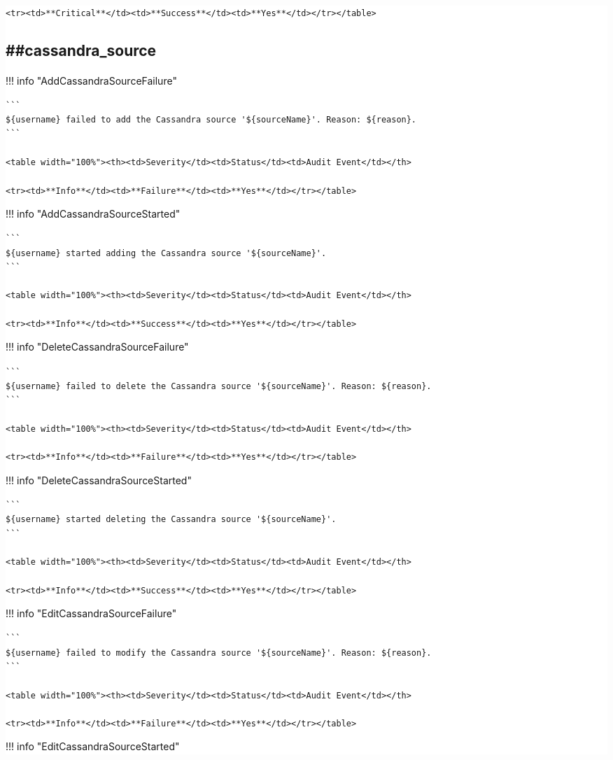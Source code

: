     <tr><td>**Critical**</td><td>**Success**</td><td>**Yes**</td></tr></table>



##cassandra_source
----

!!! info "AddCassandraSourceFailure"

    ```
    ${username} failed to add the Cassandra source '${sourceName}'. Reason: ${reason}.
    ```

    <table width="100%"><th><td>Severity</td><td>Status</td><td>Audit Event</td></th>

    <tr><td>**Info**</td><td>**Failure**</td><td>**Yes**</td></tr></table>


!!! info "AddCassandraSourceStarted"

    ```
    ${username} started adding the Cassandra source '${sourceName}'.
    ```

    <table width="100%"><th><td>Severity</td><td>Status</td><td>Audit Event</td></th>

    <tr><td>**Info**</td><td>**Success**</td><td>**Yes**</td></tr></table>


!!! info "DeleteCassandraSourceFailure"

    ```
    ${username} failed to delete the Cassandra source '${sourceName}'. Reason: ${reason}.
    ```

    <table width="100%"><th><td>Severity</td><td>Status</td><td>Audit Event</td></th>

    <tr><td>**Info**</td><td>**Failure**</td><td>**Yes**</td></tr></table>


!!! info "DeleteCassandraSourceStarted"

    ```
    ${username} started deleting the Cassandra source '${sourceName}'.
    ```

    <table width="100%"><th><td>Severity</td><td>Status</td><td>Audit Event</td></th>

    <tr><td>**Info**</td><td>**Success**</td><td>**Yes**</td></tr></table>


!!! info "EditCassandraSourceFailure"

    ```
    ${username} failed to modify the Cassandra source '${sourceName}'. Reason: ${reason}.
    ```

    <table width="100%"><th><td>Severity</td><td>Status</td><td>Audit Event</td></th>

    <tr><td>**Info**</td><td>**Failure**</td><td>**Yes**</td></tr></table>


!!! info "EditCassandraSourceStarted"
